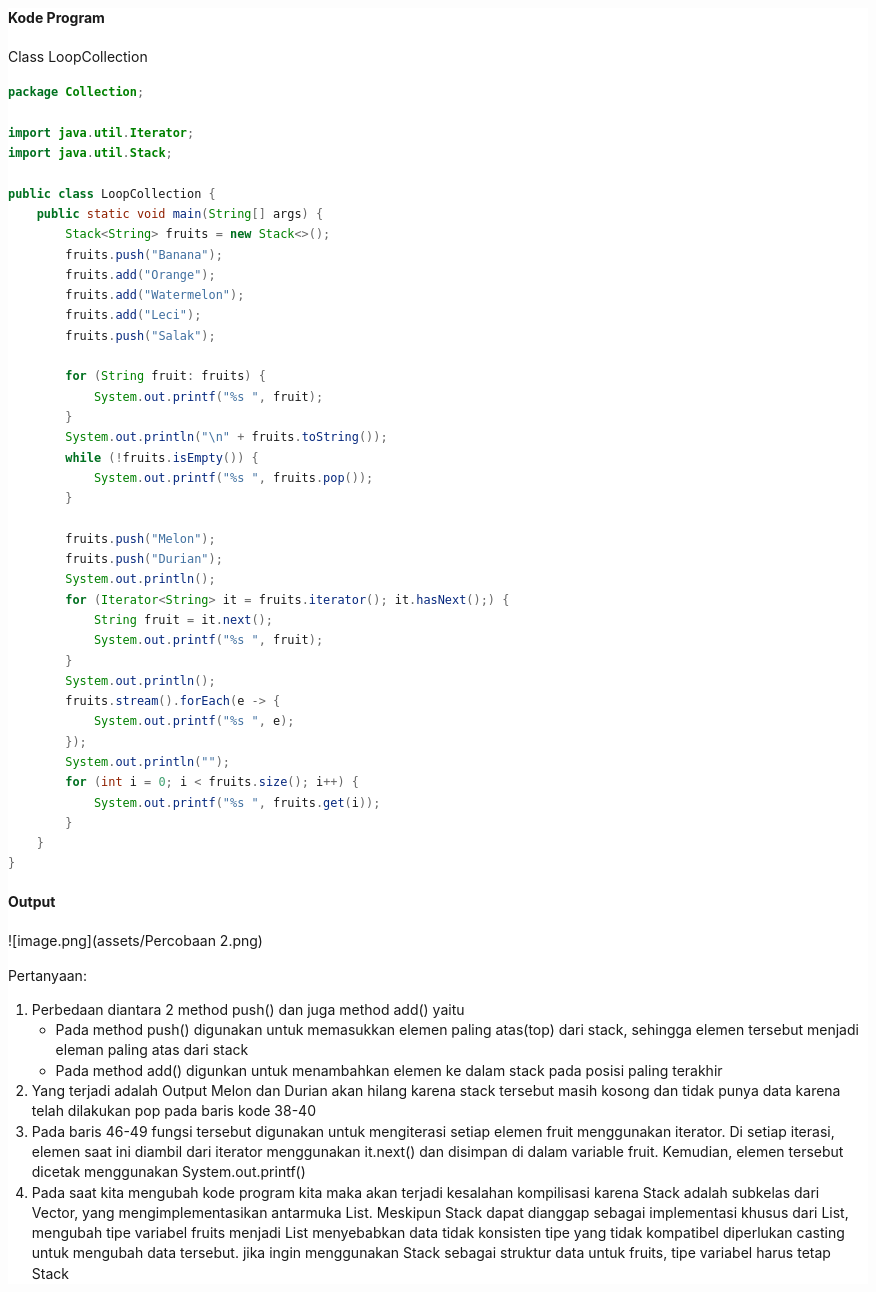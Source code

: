 #### Kode Program
Class LoopCollection
``` java
package Collection;

import java.util.Iterator;
import java.util.Stack;

public class LoopCollection {
    public static void main(String[] args) {
        Stack<String> fruits = new Stack<>();
        fruits.push("Banana");
        fruits.add("Orange");
        fruits.add("Watermelon");
        fruits.add("Leci");
        fruits.push("Salak");

        for (String fruit: fruits) {
            System.out.printf("%s ", fruit);
        }
        System.out.println("\n" + fruits.toString());
        while (!fruits.isEmpty()) {
            System.out.printf("%s ", fruits.pop());
        }

        fruits.push("Melon");
        fruits.push("Durian");
        System.out.println();
        for (Iterator<String> it = fruits.iterator(); it.hasNext();) {
            String fruit = it.next();
            System.out.printf("%s ", fruit);
        }
        System.out.println();
        fruits.stream().forEach(e -> {
            System.out.printf("%s ", e);
        });
        System.out.println("");
        for (int i = 0; i < fruits.size(); i++) {
            System.out.printf("%s ", fruits.get(i));
        }
    }
}
```
#### Output
![image.png](assets/Percobaan 2.png)

Pertanyaan:

1. Perbedaan diantara 2 method push() dan juga method add() yaitu
    + Pada method push() digunakan untuk memasukkan elemen paling atas(top) dari stack, sehingga elemen tersebut menjadi eleman paling atas dari stack
    + Pada method add() digunkan untuk menambahkan elemen ke dalam stack pada posisi paling terakhir
2. Yang terjadi adalah Output Melon dan Durian akan hilang karena stack tersebut masih kosong dan tidak punya data karena telah dilakukan pop pada baris kode 38-40
3. Pada baris 46-49 fungsi tersebut digunakan untuk mengiterasi setiap elemen fruit menggunakan iterator. Di setiap iterasi, elemen saat ini diambil dari iterator menggunakan it.next() dan disimpan di dalam variable fruit.  Kemudian, elemen tersebut dicetak menggunakan System.out.printf()
4. Pada saat kita mengubah kode program kita maka akan terjadi kesalahan kompilisasi karena Stack adalah subkelas dari Vector, yang mengimplementasikan antarmuka List. Meskipun Stack dapat dianggap sebagai implementasi khusus dari List, mengubah tipe variabel fruits menjadi List<String> menyebabkan data tidak konsisten tipe yang tidak kompatibel diperlukan casting untuk mengubah data tersebut. jika ingin menggunakan Stack sebagai struktur data untuk fruits, tipe variabel harus tetap Stack<String>
   ``` java
   ```